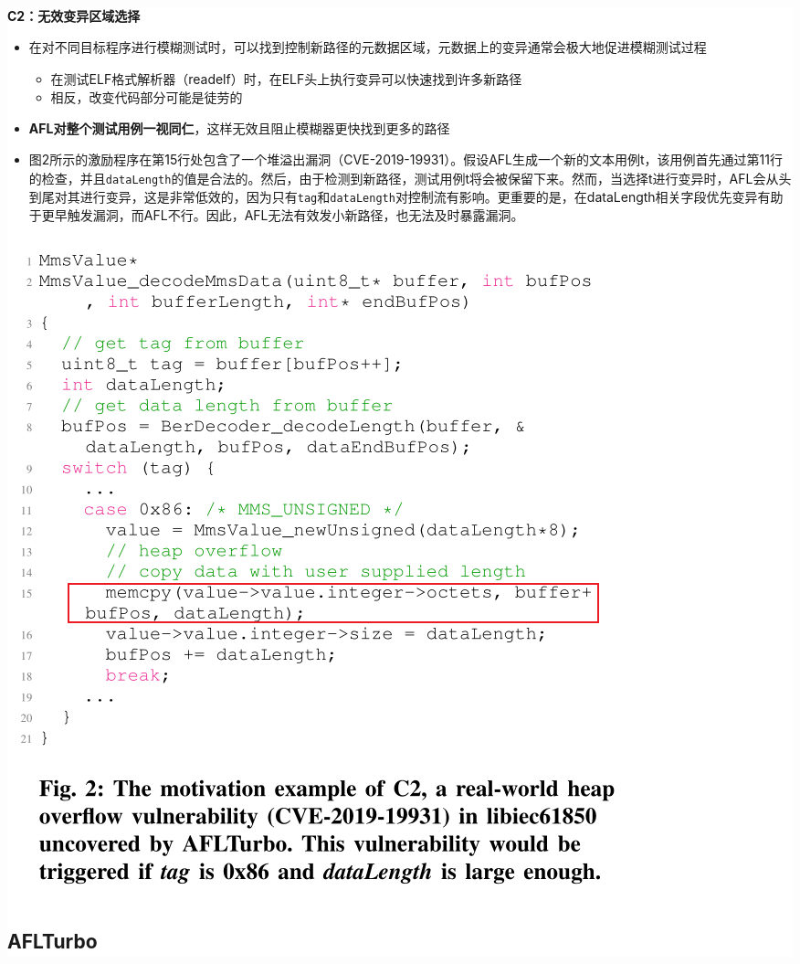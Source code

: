 
**C2：无效变异区域选择**

* 在对不同目标程序进行模糊测试时，可以找到控制新路径的元数据区域，元数据上的变异通常会极大地促进模糊测试过程
  * 在测试ELF格式解析器（readelf）时，在ELF头上执行变异可以快速找到许多新路径
  * 相反，改变代码部分可能是徒劳的

* **AFL对整个测试用例一视同仁**，这样无效且阻止模糊器更快找到更多的路径

* 图2所示的激励程序在第15行处包含了一个堆溢出漏洞（CVE-2019-19931）。假设AFL生成一个新的文本用例t，该用例首先通过第11行的检查，并且`dataLength`的值是合法的。然后，由于检测到新路径，测试用例t将会被保留下来。然而，当选择t进行变异时，AFL会从头到尾对其进行变异，这是非常低效的，因为只有`tag`和`dataLength`对控制流有影响。更重要的是，在dataLength相关字段优先变异有助于更早触发漏洞，而AFL不行。因此，AFL无法有效发小新路径，也无法及时暴露漏洞。

<img src="./pic/3.png">

## AFLTurbo
